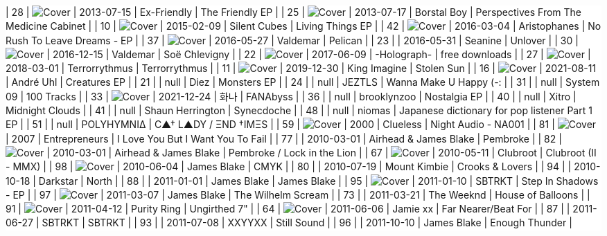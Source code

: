 | 28 | ![Cover](https://i.discogs.com/cdXVq-Ds_ft_dODx-VE1qjEBB9wswD9LXE84guIgwZo/rs:fit/g:sm/q:40/h:150/w:150/czM6Ly9kaXNjb2dz/LWRhdGFiYXNlLWlt/YWdlcy9SLTUxMjAw/MDAtMTM4NTA0MDE4/Ny0zMjY1LmpwZWc.jpeg) | 2013-07-15 | Ex-Friendly | The Friendly EP |
| 25 | ![Cover](https://i.discogs.com/IIgox_95JvLL1YcveggBoyGghMgIHKhGaB1kGxCprhc/rs:fit/g:sm/q:40/h:150/w:150/czM6Ly9kaXNjb2dz/LWRhdGFiYXNlLWlt/YWdlcy9SLTQ3NDI4/NzktMTM3NDA3ODUz/NS02MDcyLmpwZWc.jpeg) | 2013-07-17 | Borstal Boy | Perspectives From The Medicine Cabinet |
| 10 | ![Cover](https://i.discogs.com/ac7gi5-4x1cQ7LeFApMcH6ZpRnBjWIu7xIFoUNaAzSs/rs:fit/g:sm/q:40/h:150/w:150/czM6Ly9kaXNjb2dz/LWRhdGFiYXNlLWlt/YWdlcy9SLTk0NjM0/NTUtMTQ4MTAyMTQ3/Mi01MTU1LmpwZWc.jpeg) | 2015-02-09 | Silent Cubes | Living Things EP |
| 42 | ![Cover](https://i.discogs.com/D0a3e9stR3jdzNJ8fD60e0ppX9VJJJvOMsXyXc9AMDs/rs:fit/g:sm/q:40/h:150/w:150/czM6Ly9kaXNjb2dz/LWRhdGFiYXNlLWlt/YWdlcy9SLTg0MTE0/NjMtMTQ2MTA4Njcx/OS04MDYxLmpwZWc.jpeg) | 2016-03-04 | Aristophanes | No Rush To Leave Dreams - EP |
| 37 | ![Cover](https://i.discogs.com/GR_LZAuYhyLmVopke3LikHhaXx9Gh0cOWPL9aakmwJQ/rs:fit/g:sm/q:40/h:150/w:150/czM6Ly9kaXNjb2dz/LWRhdGFiYXNlLWlt/YWdlcy9SLTIyNTkw/NzczLTE2NDc4NzAz/ODctOTgzOS5wbmc.jpeg) | 2016-05-27 | Valdemar | Pelican |
| 23 |  | 2016-05-31 | Seanine | Unlover |
| 30 | ![Cover](https://i.discogs.com/kDoaQh7cXYpvyYLUZWg6PTZLkeWvJbFBA9ugKTBAozI/rs:fit/g:sm/q:40/h:150/w:150/czM6Ly9kaXNjb2dz/LWRhdGFiYXNlLWlt/YWdlcy9SLTIyNjkw/NDY2LTE2NDg1Nzg4/MTAtNDI2NS5qcGVn.jpeg) | 2016-12-15 | Valdemar | Soë Chlevigny |
| 22 | ![Cover](https://i.discogs.com/zwVfZZjbcnF6k6j1fhrFxyJQybVdcPNIZ60UIAqsKMI/rs:fit/g:sm/q:40/h:150/w:150/czM6Ly9kaXNjb2dz/LWRhdGFiYXNlLWlt/YWdlcy9SLTc3NzE4/OS0xMTU3NzAzNTA3/LmpwZWc.jpeg) | 2017-06-09 | -Holograph- | free downloads |
| 27 | ![Cover](https://i.discogs.com/V_ij9AeOcavVBRtFiMaQcZ_qWnuOVPExPw7wtquAYvQ/rs:fit/g:sm/q:40/h:150/w:150/czM6Ly9kaXNjb2dz/LWRhdGFiYXNlLWlt/YWdlcy9SLTExNjM3/MDYxLTE1MTk4MjY2/MzQtODE5MS5qcGVn.jpeg) | 2018-03-01 | Terrorrythmus | Terrorrythmus |
| 11 | ![Cover](https://i.discogs.com/dB96jBgrZCVtG3YGdH_3wivTPMtWcuAhO0uuuquel9A/rs:fit/g:sm/q:40/h:150/w:150/czM6Ly9kaXNjb2dz/LWRhdGFiYXNlLWlt/YWdlcy9SLTE1NzQ0/NDg0LTE1OTY5OTE0/MzYtNzE0Ni5qcGVn.jpeg) | 2019-12-30 | King Imagine | Stolen Sun |
| 16 | ![Cover](https://i.discogs.com/fYcWnvwmQ0pCu7hxlrqHYHN7ho7-Dl7ptkCGclOoFk4/rs:fit/g:sm/q:40/h:150/w:150/czM6Ly9kaXNjb2dz/LWRhdGFiYXNlLWlt/YWdlcy9SLTIxNDQz/MjYzLTE2NDAxNjE4/NjctMTA2MS5qcGVn.jpeg) | 2021-08-11 | André Uhl | Creatures EP |
| 21 |  | null | Dіez | Monsters EP |
| 24 |  | null | JEZTLS | Wanna Make U Happy (-: |
| 31 |  | null | System 09 | 100 Tracks |
| 33 | ![Cover](https://i.discogs.com/n4BRGP50sD4xzmCpHwZl6cPqg3rHWk0gZZZkNWXfdV8/rs:fit/g:sm/q:40/h:150/w:150/czM6Ly9kaXNjb2dz/LWRhdGFiYXNlLWlt/YWdlcy9SLTIzMjU5/MDIzLTE2NTI3OTYz/MDctMTA0NS5qcGVn.jpeg) | 2021-12-24 | 화나 | FANAbyss |
| 36 |  | null | brooklynzoo | Nostalgia EP |
| 40 |  | null | Xitro | Midnight Clouds |
| 41 |  | null | Shaun Herrington | Synecdoche |
| 48 |  | null | niomas | Japanese dictionary for pop listener Part 1 EP |
| 51 |  | null | POLYHYMNIΔ | C▲† L▲DY / ΞND †IMΞS |
| 59 | ![Cover](https://i.discogs.com/GvUBNNCcHLv6cg01mmij9GBbXO-Ho8H7lVasi2QtkzM/rs:fit/g:sm/q:40/h:150/w:150/czM6Ly9kaXNjb2dz/LWRhdGFiYXNlLWlt/YWdlcy9SLTMyNTUz/MzgtMTQ0NDE1NDEw/Ni03ODM3LmpwZWc.jpeg) | 2000 | Clueless | Night Audio - NA001 |
| 81 | ![Cover](https://i.discogs.com/kwavXW1NU5elyepNn760TUNqbGCz4iBoRfq5ZH5YVD8/rs:fit/g:sm/q:40/h:150/w:150/czM6Ly9kaXNjb2dz/LWRhdGFiYXNlLWlt/YWdlcy9SLTEzNzQ5/OTMzLTE1NjAzMTA4/OTgtODQxNi5qcGVn.jpeg) | 2007 | Entrepreneurs | I Love You But I Want You To Fail |
| 77 |  | 2010-03-01 | Airhead &amp; James Blake | Pembroke |
| 82 | ![Cover](https://i.discogs.com/rVa42FBNqRkD7KTrHV5g_jgA0aKakGAby-anx31xj-c/rs:fit/g:sm/q:40/h:150/w:150/czM6Ly9kaXNjb2dz/LWRhdGFiYXNlLWlt/YWdlcy9SLTIxNTk0/MTktMTI2NzIwNjk5/Ny5qcGVn.jpeg) | 2010-03-01 | Airhead &amp; James Blake | Pembroke / Lock in the Lion |
| 67 | ![Cover](https://i.discogs.com/1xXJW8EjmjS2PzhEGrXGj05j9v304U8S4OhScbujJJA/rs:fit/g:sm/q:40/h:150/w:150/czM6Ly9kaXNjb2dz/LWRhdGFiYXNlLWlt/YWdlcy9SLTIyNjgz/MTQtMTI3MzQ0Mjcw/Ni5naWY.jpeg) | 2010-05-11 | Clubroot | Clubroot (II - MMX) |
| 98 | ![Cover](https://i.discogs.com/0I-dWAIxv_WHzD8zH0mejJXitcj_9w75Od1dj_qcWxc/rs:fit/g:sm/q:40/h:150/w:150/czM6Ly9kaXNjb2dz/LWRhdGFiYXNlLWlt/YWdlcy9SLTIzMDA0/NjUtMTI4OTk1NDU2/Ny5qcGVn.jpeg) | 2010-06-04 | James Blake | CMYK |
| 80 |  | 2010-07-19 | Mount Kimbie | Crooks &amp; Lovers |
| 94 |  | 2010-10-18 | Darkstar | North |
| 88 |  | 2011-01-01 | James Blake | James Blake |
| 95 | ![Cover](https://i.discogs.com/VWTde3iRFuni4uyyACL_W9F_4b5xNY0Qblm-5hWPGxo/rs:fit/g:sm/q:40/h:150/w:150/czM6Ly9kaXNjb2dz/LWRhdGFiYXNlLWlt/YWdlcy9SLTI2NDkz/NzYtMTI5NDkyOTc5/OS5qcGVn.jpeg) | 2011-01-10 | SBTRKT | Step In Shadows - EP |
| 97 | ![Cover](https://i.discogs.com/jJWJlsRTVLuT2NJsiBoGIS9gFu3k7USn4tzQr-LItZ0/rs:fit/g:sm/q:40/h:150/w:150/czM6Ly9kaXNjb2dz/LWRhdGFiYXNlLWlt/YWdlcy9SLTI3NTAx/MjctMTMwMDM5NjE0/MC5qcGVn.jpeg) | 2011-03-07 | James Blake | The Wilhelm Scream |
| 73 |  | 2011-03-21 | The Weeknd | House of Balloons |
| 91 | ![Cover](https://i.discogs.com/pMhfPfFaG_pYmRLIKxmpTgsq-hn00gZOIURWUaFwTNg/rs:fit/g:sm/q:40/h:150/w:150/czM6Ly9kaXNjb2dz/LWRhdGFiYXNlLWlt/YWdlcy9SLTI4NDg1/MTUtMTQ3NzcwMDc2/MC0yNjkzLmpwZWc.jpeg) | 2011-04-12 | Purity Ring | Ungirthed 7" |
| 64 | ![Cover](https://i.discogs.com/L-Bu4OcpkOIehX6B0jlGbkbMaRfCCGtLu2BUmVNIVp4/rs:fit/g:sm/q:40/h:150/w:150/czM6Ly9kaXNjb2dz/LWRhdGFiYXNlLWlt/YWdlcy9SLTI5MjY0/ODItMTQ4MTE0MzI0/Mi0xNTEwLmpwZWc.jpeg) | 2011-06-06 | Jamie xx | Far Nearer/Beat For |
| 87 |  | 2011-06-27 | SBTRKT | SBTRKT |
| 93 |  | 2011-07-08 | XXYYXX | Still Sound |
| 96 |  | 2011-10-10 | James Blake | Enough Thunder |